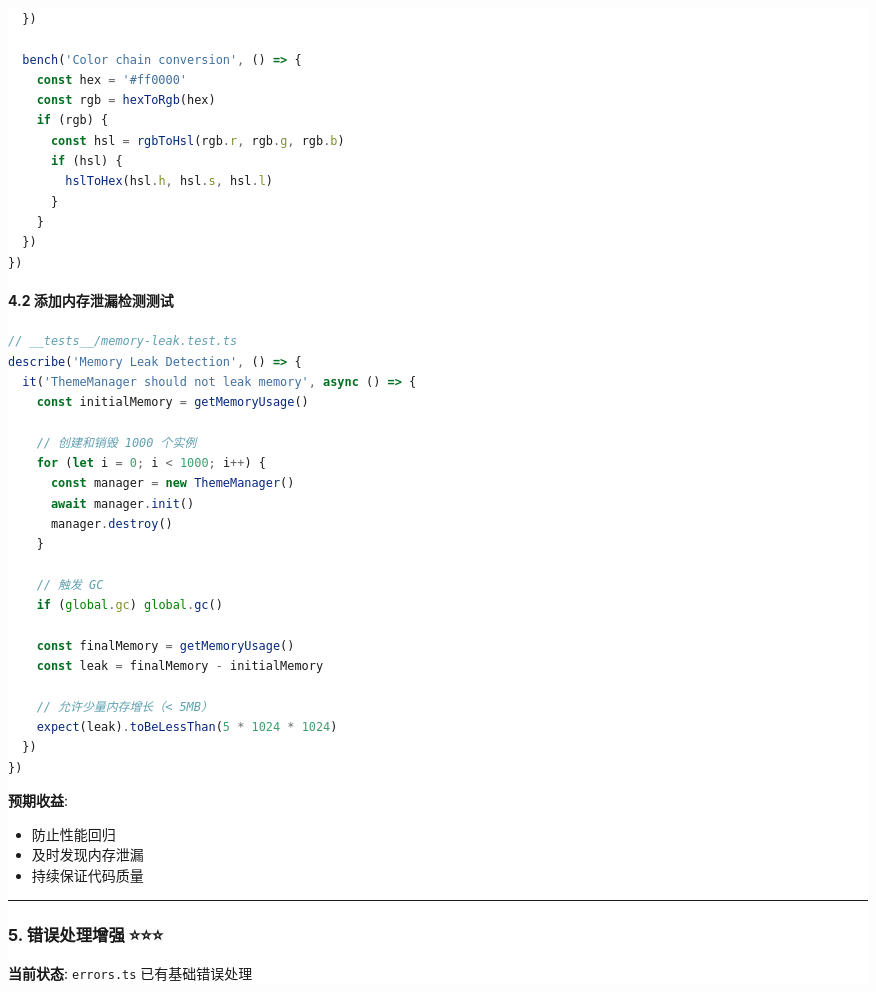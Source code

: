 ```typescript
  })
  
  bench('Color chain conversion', () => {
    const hex = '#ff0000'
    const rgb = hexToRgb(hex)
    if (rgb) {
      const hsl = rgbToHsl(rgb.r, rgb.g, rgb.b)
      if (hsl) {
        hslToHex(hsl.h, hsl.s, hsl.l)
      }
    }
  })
})
```

#### 4.2 添加内存泄漏检测测试

```typescript
// __tests__/memory-leak.test.ts
describe('Memory Leak Detection', () => {
  it('ThemeManager should not leak memory', async () => {
    const initialMemory = getMemoryUsage()
    
    // 创建和销毁 1000 个实例
    for (let i = 0; i < 1000; i++) {
      const manager = new ThemeManager()
      await manager.init()
      manager.destroy()
    }
    
    // 触发 GC
    if (global.gc) global.gc()
    
    const finalMemory = getMemoryUsage()
    const leak = finalMemory - initialMemory
    
    // 允许少量内存增长（< 5MB）
    expect(leak).toBeLessThan(5 * 1024 * 1024)
  })
})
```

**预期收益**:
- 防止性能回归
- 及时发现内存泄漏
- 持续保证代码质量

---

### 5. 错误处理增强 ⭐⭐⭐

**当前状态**: `errors.ts` 已有基础错误处理

